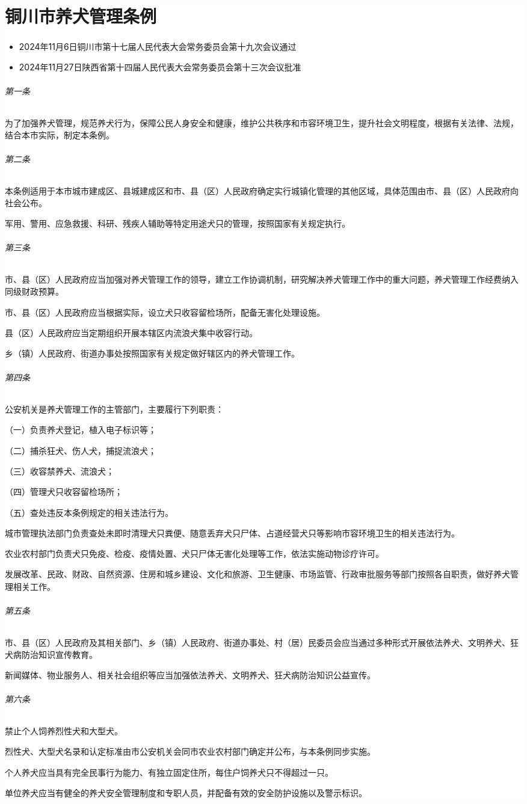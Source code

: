 # 铜川市养犬管理条例

- 2024年11月6日铜川市第十七届人民代表大会常务委员会第十九次会议通过

- 2024年11月27日陕西省第十四届人民代表大会常务委员会第十三次会议批准



###### 第一条

为了加强养犬管理，规范养犬行为，保障公民人身安全和健康，维护公共秩序和市容环境卫生，提升社会文明程度，根据有关法律、法规，结合本市实际，制定本条例。

###### 第二条

本条例适用于本市城市建成区、县城建成区和市、县（区）人民政府确定实行城镇化管理的其他区域，具体范围由市、县（区）人民政府向社会公布。

军用、警用、应急救援、科研、残疾人辅助等特定用途犬只的管理，按照国家有关规定执行。

###### 第三条

市、县（区）人民政府应当加强对养犬管理工作的领导，建立工作协调机制，研究解决养犬管理工作中的重大问题，养犬管理工作经费纳入同级财政预算。

市、县（区）人民政府应当根据实际，设立犬只收容留检场所，配备无害化处理设施。

县（区）人民政府应当定期组织开展本辖区内流浪犬集中收容行动。

乡（镇）人民政府、街道办事处按照国家有关规定做好辖区内的养犬管理工作。

###### 第四条

公安机关是养犬管理工作的主管部门，主要履行下列职责：

（一）负责养犬登记，植入电子标识等；

（二）捕杀狂犬、伤人犬，捕捉流浪犬；

（三）收容禁养犬、流浪犬；

（四）管理犬只收容留检场所；

（五）查处违反本条例规定的相关违法行为。

城市管理执法部门负责查处未即时清理犬只粪便、随意丢弃犬只尸体、占道经营犬只等影响市容环境卫生的相关违法行为。

农业农村部门负责犬只免疫、检疫、疫情处置、犬只尸体无害化处理等工作，依法实施动物诊疗许可。

发展改革、民政、财政、自然资源、住房和城乡建设、文化和旅游、卫生健康、市场监管、行政审批服务等部门按照各自职责，做好养犬管理相关工作。

###### 第五条

市、县（区）人民政府及其相关部门、乡（镇）人民政府、街道办事处、村（居）民委员会应当通过多种形式开展依法养犬、文明养犬、狂犬病防治知识宣传教育。

新闻媒体、物业服务人、相关社会组织等应当加强依法养犬、文明养犬、狂犬病防治知识公益宣传。

###### 第六条

禁止个人饲养烈性犬和大型犬。

烈性犬、大型犬名录和认定标准由市公安机关会同市农业农村部门确定并公布，与本条例同步实施。

个人养犬应当具有完全民事行为能力、有独立固定住所，每住户饲养犬只不得超过一只。

单位养犬应当有健全的养犬安全管理制度和专职人员，并配备有效的安全防护设施以及警示标识。
